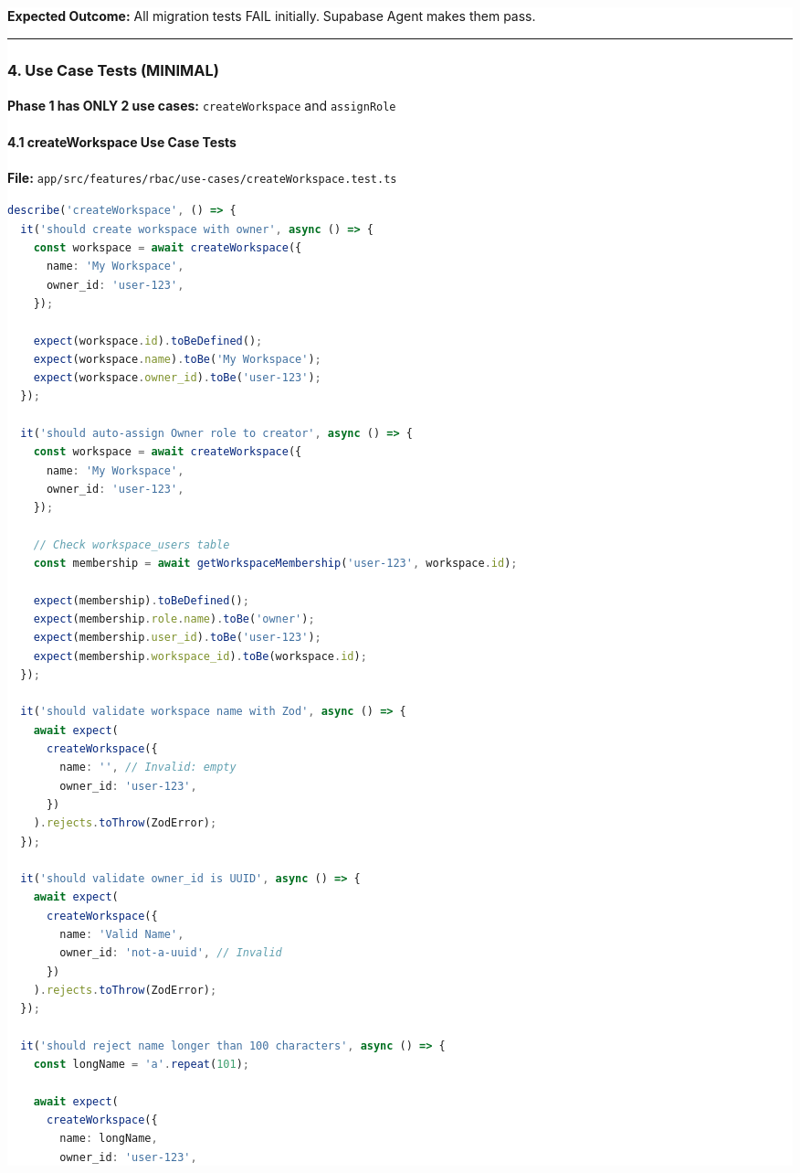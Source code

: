 **Expected Outcome:** All migration tests FAIL initially. Supabase Agent makes them pass.

---

### 4. Use Case Tests (MINIMAL)

**Phase 1 has ONLY 2 use cases:** `createWorkspace` and `assignRole`

#### 4.1 createWorkspace Use Case Tests

**File:** `app/src/features/rbac/use-cases/createWorkspace.test.ts`

```typescript
describe('createWorkspace', () => {
  it('should create workspace with owner', async () => {
    const workspace = await createWorkspace({
      name: 'My Workspace',
      owner_id: 'user-123',
    });

    expect(workspace.id).toBeDefined();
    expect(workspace.name).toBe('My Workspace');
    expect(workspace.owner_id).toBe('user-123');
  });

  it('should auto-assign Owner role to creator', async () => {
    const workspace = await createWorkspace({
      name: 'My Workspace',
      owner_id: 'user-123',
    });

    // Check workspace_users table
    const membership = await getWorkspaceMembership('user-123', workspace.id);

    expect(membership).toBeDefined();
    expect(membership.role.name).toBe('owner');
    expect(membership.user_id).toBe('user-123');
    expect(membership.workspace_id).toBe(workspace.id);
  });

  it('should validate workspace name with Zod', async () => {
    await expect(
      createWorkspace({
        name: '', // Invalid: empty
        owner_id: 'user-123',
      })
    ).rejects.toThrow(ZodError);
  });

  it('should validate owner_id is UUID', async () => {
    await expect(
      createWorkspace({
        name: 'Valid Name',
        owner_id: 'not-a-uuid', // Invalid
      })
    ).rejects.toThrow(ZodError);
  });

  it('should reject name longer than 100 characters', async () => {
    const longName = 'a'.repeat(101);

    await expect(
      createWorkspace({
        name: longName,
        owner_id: 'user-123',
```